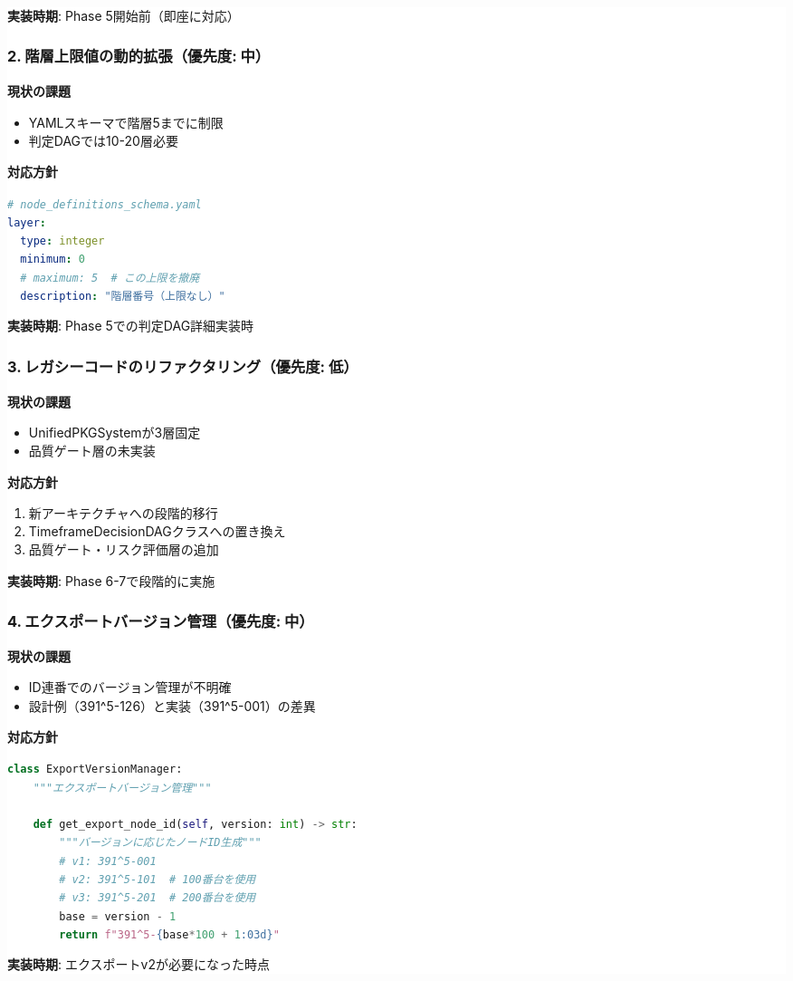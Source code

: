 
**実装時期**: Phase 5開始前（即座に対応）

### 2. 階層上限値の動的拡張（優先度: 中）

**現状の課題**
- YAMLスキーマで階層5までに制限
- 判定DAGでは10-20層必要

**対応方針**
```yaml
# node_definitions_schema.yaml
layer:
  type: integer
  minimum: 0
  # maximum: 5  # この上限を撤廃
  description: "階層番号（上限なし）"
```

**実装時期**: Phase 5での判定DAG詳細実装時

### 3. レガシーコードのリファクタリング（優先度: 低）

**現状の課題**
- UnifiedPKGSystemが3層固定
- 品質ゲート層の未実装

**対応方針**
1. 新アーキテクチャへの段階的移行
2. TimeframeDecisionDAGクラスへの置き換え
3. 品質ゲート・リスク評価層の追加

**実装時期**: Phase 6-7で段階的に実施

### 4. エクスポートバージョン管理（優先度: 中）

**現状の課題**
- ID連番でのバージョン管理が不明確
- 設計例（391^5-126）と実装（391^5-001）の差異

**対応方針**
```python
class ExportVersionManager:
    """エクスポートバージョン管理"""
    
    def get_export_node_id(self, version: int) -> str:
        """バージョンに応じたノードID生成"""
        # v1: 391^5-001
        # v2: 391^5-101  # 100番台を使用
        # v3: 391^5-201  # 200番台を使用
        base = version - 1
        return f"391^5-{base*100 + 1:03d}"
```

**実装時期**: エクスポートv2が必要になった時点
